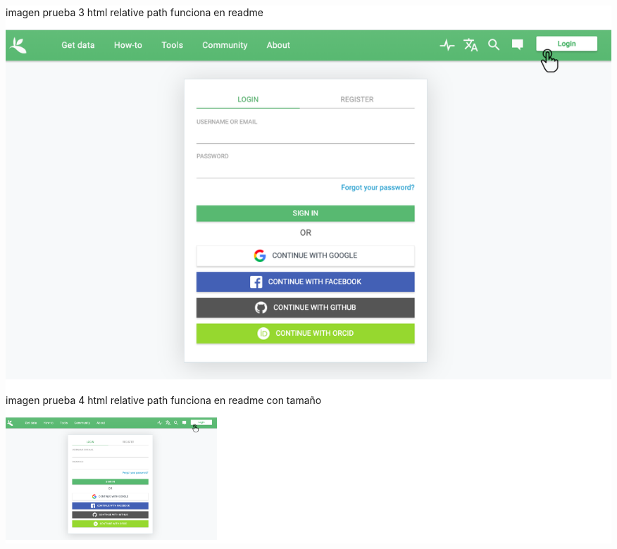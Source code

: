 imagen prueba 3 html relative  path funciona en readme

<img src="_images/Fig.1_dataValidator.png">

imagen prueba 4 html relative  path funciona en readme con tamaño

<img src="_images/Fig.1_dataValidator.png" width=300>
